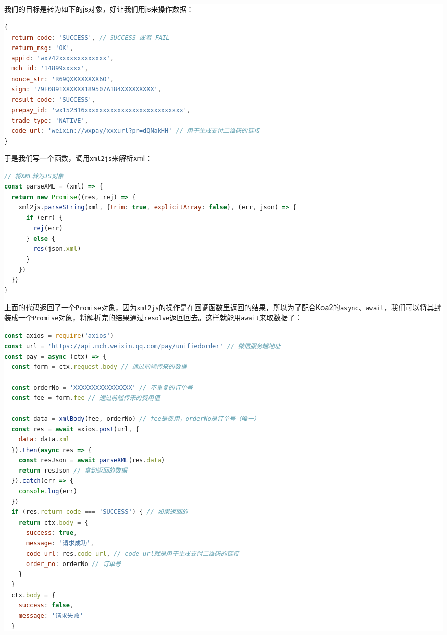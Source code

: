 我们的目标是转为如下的js对象，好让我们用js来操作数据：

```js
{
  return_code: 'SUCCESS', // SUCCESS 或者 FAIL
  return_msg: 'OK',
  appid: 'wx742xxxxxxxxxxxxx',
  mch_id: '14899xxxxx',
  nonce_str: 'R69QXXXXXXXX6O',
  sign: '79F0891XXXXXX189507A184XXXXXXXXX',
  result_code: 'SUCCESS',
  prepay_id: 'wx152316xxxxxxxxxxxxxxxxxxxxxxxxxxx',
  trade_type: 'NATIVE',
  code_url: 'weixin://wxpay/xxxurl?pr=dQNakHH' // 用于生成支付二维码的链接
}
```

于是我们写一个函数，调用`xml2js`来解析xml：

```js
// 将XML转为JS对象
const parseXML = (xml) => {
  return new Promise((res, rej) => {
    xml2js.parseString(xml, {trim: true, explicitArray: false}, (err, json) => {
      if (err) {
        rej(err)
      } else {
        res(json.xml)
      }
    })
  })
}
```

上面的代码返回了一个`Promise`对象，因为`xml2js`的操作是在回调函数里返回的结果，所以为了配合Koa2的`async`、`await`，我们可以将其封装成一个`Promise`对象，将解析完的结果通过`resolve`返回回去。这样就能用`await`来取数据了：

```js
const axios = require('axios')
const url = 'https://api.mch.weixin.qq.com/pay/unifiedorder' // 微信服务端地址
const pay = async (ctx) => {
  const form = ctx.request.body // 通过前端传来的数据

  const orderNo = 'XXXXXXXXXXXXXXXX' // 不重复的订单号
  const fee = form.fee // 通过前端传来的费用值

  const data = xmlBody(fee, orderNo) // fee是费用，orderNo是订单号（唯一）
  const res = await axios.post(url, {
    data: data.xml
  }).then(async res => {
    const resJson = await parseXML(res.data)
    return resJson // 拿到返回的数据
  }).catch(err => {
    console.log(err)
  })
  if (res.return_code === 'SUCCESS') { // 如果返回的
    return ctx.body = {
      success: true,
      message: '请求成功',
      code_url: res.code_url, // code_url就是用于生成支付二维码的链接
      order_no: orderNo // 订单号
    }
  }
  ctx.body = {
    success: false,
    message: '请求失败'
  }
```